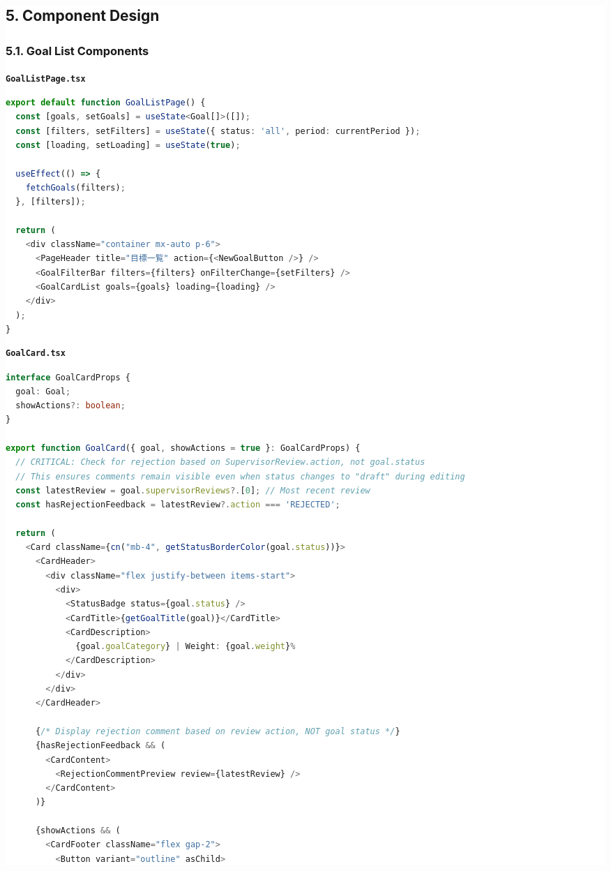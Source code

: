 ```typescript
```

## 5. Component Design

### 5.1. Goal List Components

**`GoalListPage.tsx`**
```typescript
export default function GoalListPage() {
  const [goals, setGoals] = useState<Goal[]>([]);
  const [filters, setFilters] = useState({ status: 'all', period: currentPeriod });
  const [loading, setLoading] = useState(true);

  useEffect(() => {
    fetchGoals(filters);
  }, [filters]);

  return (
    <div className="container mx-auto p-6">
      <PageHeader title="目標一覧" action={<NewGoalButton />} />
      <GoalFilterBar filters={filters} onFilterChange={setFilters} />
      <GoalCardList goals={goals} loading={loading} />
    </div>
  );
}
```

**`GoalCard.tsx`**
```typescript
interface GoalCardProps {
  goal: Goal;
  showActions?: boolean;
}

export function GoalCard({ goal, showActions = true }: GoalCardProps) {
  // CRITICAL: Check for rejection based on SupervisorReview.action, not goal.status
  // This ensures comments remain visible even when status changes to "draft" during editing
  const latestReview = goal.supervisorReviews?.[0]; // Most recent review
  const hasRejectionFeedback = latestReview?.action === 'REJECTED';

  return (
    <Card className={cn("mb-4", getStatusBorderColor(goal.status))}>
      <CardHeader>
        <div className="flex justify-between items-start">
          <div>
            <StatusBadge status={goal.status} />
            <CardTitle>{getGoalTitle(goal)}</CardTitle>
            <CardDescription>
              {goal.goalCategory} | Weight: {goal.weight}%
            </CardDescription>
          </div>
        </div>
      </CardHeader>

      {/* Display rejection comment based on review action, NOT goal status */}
      {hasRejectionFeedback && (
        <CardContent>
          <RejectionCommentPreview review={latestReview} />
        </CardContent>
      )}

      {showActions && (
        <CardFooter className="flex gap-2">
          <Button variant="outline" asChild>
```